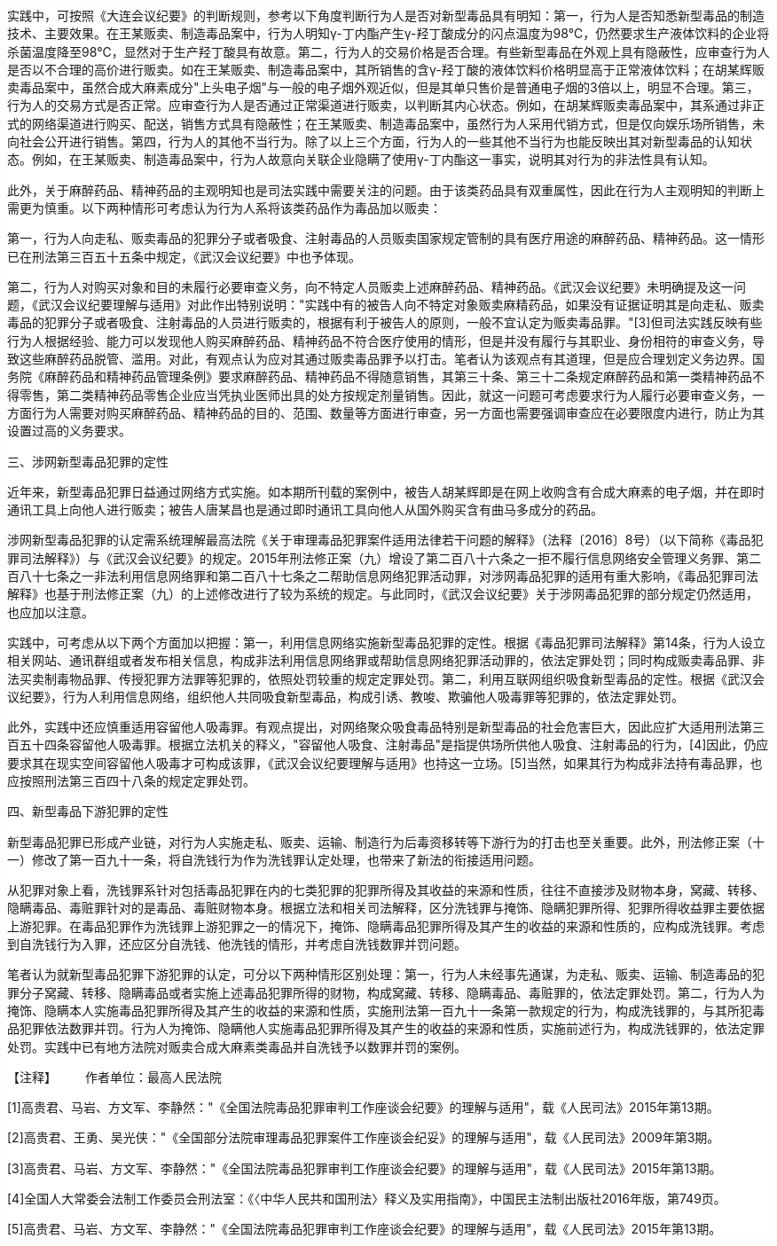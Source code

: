 实践中，可按照《大连会议纪要》的判断规则，参考以下角度判断行为人是否对新型毒品具有明知：第一，行为人是否知悉新型毒品的制造技术、主要效果。在王某贩卖、制造毒品案中，行为人明知γ-丁内酯产生γ-羟丁酸成分的闪点温度为98℃，仍然要求生产液体饮料的企业将杀菌温度降至98℃，显然对于生产羟丁酸具有故意。第二，行为人的交易价格是否合理。有些新型毒品在外观上具有隐蔽性，应审查行为人是否以不合理的高价进行贩卖。如在王某贩卖、制造毒品案中，其所销售的含γ-羟丁酸的液体饮料价格明显高于正常液体饮料；在胡某辉贩卖毒品案中，虽然合成大麻素成分"上头电子烟"与一般的电子烟外观近似，但是其单只售价是普通电子烟的3倍以上，明显不合理。第三，行为人的交易方式是否正常。应审查行为人是否通过正常渠道进行贩卖，以判断其内心状态。例如，在胡某辉贩卖毒品案中，其系通过非正式的网络渠道进行购买、配送，销售方式具有隐蔽性；在王某贩卖、制造毒品案中，虽然行为人采用代销方式，但是仅向娱乐场所销售，未向社会公开进行销售。第四，行为人的其他不当行为。除了以上三个方面，行为人的一些其他不当行为也能反映出其对新型毒品的认知状态。例如，在王某贩卖、制造毒品案中，行为人故意向关联企业隐瞒了使用γ-丁内酯这一事实，说明其对行为的非法性具有认知。

此外，关于麻醉药品、精神药品的主观明知也是司法实践中需要关注的问题。由于该类药品具有双重属性，因此在行为人主观明知的判断上需更为慎重。以下两种情形可考虑认为行为人系将该类药品作为毒品加以贩卖：

第一，行为人向走私、贩卖毒品的犯罪分子或者吸食、注射毒品的人员贩卖国家规定管制的具有医疗用途的麻醉药品、精神药品。这一情形已在刑法第三百五十五条中规定，《武汉会议纪要》中也予体现。

第二，行为人对购买对象和目的未履行必要审查义务，向不特定人员贩卖上述麻醉药品、精神药品。《武汉会议纪要》未明确提及这一问题，《武汉会议纪要理解与适用》对此作出特别说明："实践中有的被告人向不特定对象贩卖麻精药品，如果没有证据证明其是向走私、贩卖毒品的犯罪分子或者吸食、注射毒品的人员进行贩卖的，根据有利于被告人的原则，一般不宜认定为贩卖毒品罪。"\[3\]但司法实践反映有些行为人根据经验、能力可以发现他人购买麻醉药品、精神药品不符合医疗使用的情形，但是并没有履行与其职业、身份相符的审查义务，导致这些麻醉药品脱管、滥用。对此，有观点认为应对其通过贩卖毒品罪予以打击。笔者认为该观点有其道理，但是应合理划定义务边界。国务院《麻醉药品和精神药品管理条例》要求麻醉药品、精神药品不得随意销售，其第三十条、第三十二条规定麻醉药品和第一类精神药品不得零售，第二类精神药品零售企业应当凭执业医师出具的处方按规定剂量销售。因此，就这一问题可考虑要求行为人履行必要审查义务，一方面行为人需要对购买麻醉药品、精神药品的目的、范围、数量等方面进行审查，另一方面也需要强调审查应在必要限度内进行，防止为其设置过高的义务要求。

三、涉网新型毒品犯罪的定性

近年来，新型毒品犯罪日益通过网络方式实施。如本期所刊载的案例中，被告人胡某辉即是在网上收购含有合成大麻素的电子烟，并在即时通讯工具上向他人进行贩卖；被告人唐某昌也是通过即时通讯工具向他人从国外购买含有曲马多成分的药品。

涉网新型毒品犯罪的认定需系统理解最高法院《关于审理毒品犯罪案件适用法律若干问题的解释》（法释〔2016〕8号）（以下简称《毒品犯罪司法解释》）与《武汉会议纪要》的规定。2015年刑法修正案（九）增设了第二百八十六条之一拒不履行信息网络安全管理义务罪、第二百八十七条之一非法利用信息网络罪和第二百八十七条之二帮助信息网络犯罪活动罪，对涉网毒品犯罪的适用有重大影响，《毒品犯罪司法解释》也基于刑法修正案（九）的上述修改进行了较为系统的规定。与此同时，《武汉会议纪要》关于涉网毒品犯罪的部分规定仍然适用，也应加以注意。

实践中，可考虑从以下两个方面加以把握：第一，利用信息网络实施新型毒品犯罪的定性。根据《毒品犯罪司法解释》第14条，行为人设立相关网站、通讯群组或者发布相关信息，构成非法利用信息网络罪或帮助信息网络犯罪活动罪的，依法定罪处罚；同时构成贩卖毒品罪、非法买卖制毒物品罪、传授犯罪方法罪等犯罪的，依照处罚较重的规定定罪处罚。第二，利用互联网组织吸食新型毒品的定性。根据《武汉会议纪要》，行为人利用信息网络，组织他人共同吸食新型毒品，构成引诱、教唆、欺骗他人吸毒罪等犯罪的，依法定罪处罚。

此外，实践中还应慎重适用容留他人吸毒罪。有观点提出，对网络聚众吸食毒品特别是新型毒品的社会危害巨大，因此应扩大适用刑法第三百五十四条容留他人吸毒罪。根据立法机关的释义，"容留他人吸食、注射毒品"是指提供场所供他人吸食、注射毒品的行为，\[4\]因此，仍应要求其在现实空间容留他人吸毒才可构成该罪，《武汉会议纪要理解与适用》也持这一立场。\[5\]当然，如果其行为构成非法持有毒品罪，也应按照刑法第三百四十八条的规定定罪处罚。

四、新型毒品下游犯罪的定性

新型毒品犯罪已形成产业链，对行为人实施走私、贩卖、运输、制造行为后毒资移转等下游行为的打击也至关重要。此外，刑法修正案（十一）修改了第一百九十一条，将自洗钱行为作为洗钱罪认定处理，也带来了新法的衔接适用问题。

从犯罪对象上看，洗钱罪系针对包括毒品犯罪在内的七类犯罪的犯罪所得及其收益的来源和性质，往往不直接涉及财物本身，窝藏、转移、隐瞒毒品、毒赃罪针对的是毒品、毒赃财物本身。根据立法和相关司法解释，区分洗钱罪与掩饰、隐瞒犯罪所得、犯罪所得收益罪主要依据上游犯罪。在毒品犯罪作为洗钱罪上游犯罪之一的情况下，掩饰、隐瞒毒品犯罪所得及其产生的收益的来源和性质的，应构成洗钱罪。考虑到自洗钱行为入罪，还应区分自洗钱、他洗钱的情形，并考虑自洗钱数罪并罚问题。

笔者认为就新型毒品犯罪下游犯罪的认定，可分以下两种情形区别处理：第一，行为人未经事先通谋，为走私、贩卖、运输、制造毒品的犯罪分子窝藏、转移、隐瞒毒品或者实施上述毒品犯罪所得的财物，构成窝藏、转移、隐瞒毒品、毒赃罪的，依法定罪处罚。第二，行为人为掩饰、隐瞒本人实施毒品犯罪所得及其产生的收益的来源和性质，实施刑法第一百九十一条第一款规定的行为，构成洗钱罪的，与其所犯毒品犯罪依法数罪并罚。行为人为掩饰、隐瞒他人实施毒品犯罪所得及其产生的收益的来源和性质，实施前述行为，构成洗钱罪的，依法定罪处罚。实践中已有地方法院对贩卖合成大麻素类毒品并自洗钱予以数罪并罚的案例。

【注释】 　　作者单位：最高人民法院

\[1\]高贵君、马岩、方文军、李静然："《全国法院毒品犯罪审判工作座谈会纪要》的理解与适用"，载《人民司法》2015年第13期。

\[2\]高贵君、王勇、吴光侠："《全国部分法院审理毒品犯罪案件工作座谈会纪妥》的理解与适用"，载《人民司法》2009年第3期。

\[3\]高贵君、马岩、方文军、李静然："《全国法院毒品犯罪审判工作座谈会纪要》的理解与适用"，载《人民司法》2015年第13期。

\[4\]全国人大常委会法制工作委员会刑法室：《〈中华人民共和国刑法〉释义及实用指南》，中国民主法制出版社2016年版，第749页。

\[5\]高贵君、马岩、方文军、李静然："《全国法院毒品犯罪审判工作座谈会纪要》的理解与适用"，载《人民司法》2015年第13期。